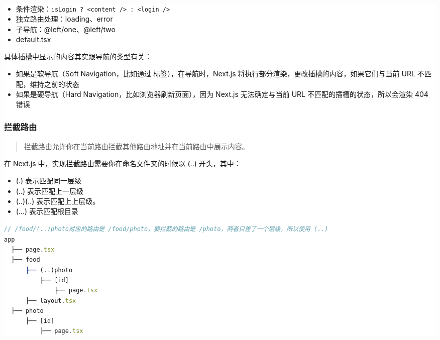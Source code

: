 - 条件渲染：`isLogin ? <content /> : <login />`
- 独立路由处理：loading、error
- 子导航：@left/one、@left/two
- default.tsx

具体插槽中显示的内容其实跟导航的类型有关：

- 如果是软导航（Soft Navigation，比如通过 <Link /> 标签），在导航时，Next.js 将执行部分渲染，更改插槽的内容，如果它们与当前 URL 不匹配，维持之前的状态
- 如果是硬导航（Hard Navigation，比如浏览器刷新页面），因为 Next.js 无法确定与当前 URL 不匹配的插槽的状态，所以会渲染 404 错误

### 拦截路由

> 拦截路由允许你在当前路由拦截其他路由地址并在当前路由中展示内容。

在 Next.js 中，实现拦截路由需要你在命名文件夹的时候以 (..) 开头，其中：

- (.) 表示匹配同一层级
- (..) 表示匹配上一层级
- (..)(..) 表示匹配上上层级。
- (...) 表示匹配根目录

```js
// /food/(..)photo对应的路由是 /food/photo，要拦截的路由是 /photo，两者只差了一个层级，所以使用 (..)
app
  ├── page.tsx
  ├── food
      ├── (..)photo
          ├── [id]
              ├── page.tsx
      ├── layout.tsx
  ├── photo
      ├── [id]
          ├── page.tsx
```
